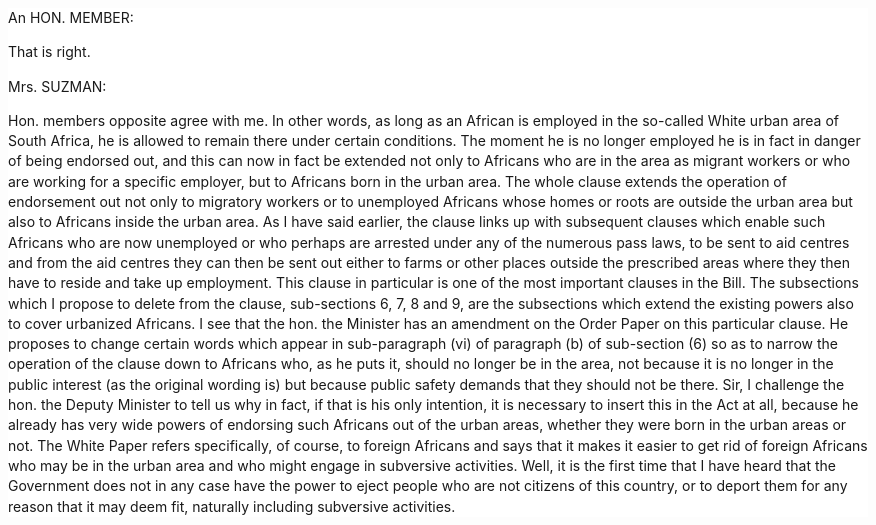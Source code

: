 </speech>

<speech by="#hon_member">

<from>An <person refersTo="hansard_za">HON. MEMBER</person>:</from>

<p>That is right.</p>

</speech>

<speech by="#suzman">

<from>Mrs. <person refersTo="hansard_za">SUZMAN</person>:</from>

<p>Hon. members opposite agree with me. In other words, as long as an African is employed in the so-called White urban area of South Africa, he is allowed to remain there under certain conditions. The moment he is no longer employed he is in fact in danger of being endorsed out, and this can now in fact be extended not only to Africans who are in the area as migrant workers or who are working for a specific employer, but to Africans born in the urban area. The whole clause extends the operation of endorsement out not only to migratory workers or to unemployed Africans whose homes or roots are outside the urban area but also to Africans inside the urban area. As I have said earlier, the clause links up with subsequent clauses which enable such Africans who are now unemployed or who perhaps are arrested under any of the numerous pass laws, to be sent to aid centres and from the aid centres they can then be sent out either to farms or other places outside the prescribed areas where they then have to reside and take up employment. This clause in particular is one of the most important clauses in the Bill. The subsections which I propose to delete from the clause, sub-sections 6, 7, 8 and 9, are the subsections which extend the existing powers also to cover urbanized Africans. I see that the hon. the Minister has an amendment on the Order Paper on this particular clause. He proposes to change certain words which appear in sub-paragraph (vi) of paragraph (b) of sub-section (6) so as to narrow the operation of the clause down to Africans who, as he puts it, should no longer be in the area, not because it is no longer in the public interest (as the original <span class="col_2421-2422" refersTo="page_1225"/>wording is) but because public safety demands that they should not be there. Sir, I challenge the hon. the Deputy Minister to tell us why in fact, if that is his only intention, it is necessary to insert this in the Act at all, because he already has very wide powers of endorsing such Africans out of the urban areas, whether they were born in the urban areas or not. The White Paper refers specifically, of course, to foreign Africans and says that it makes it easier to get rid of foreign Africans who may be in the urban area and who might engage in subversive activities. Well, it is the first time that I have heard that the Government does not in any case have the power to eject people who are not citizens of this country, or to deport them for any reason that it may deem fit, naturally including subversive activities.</p>
